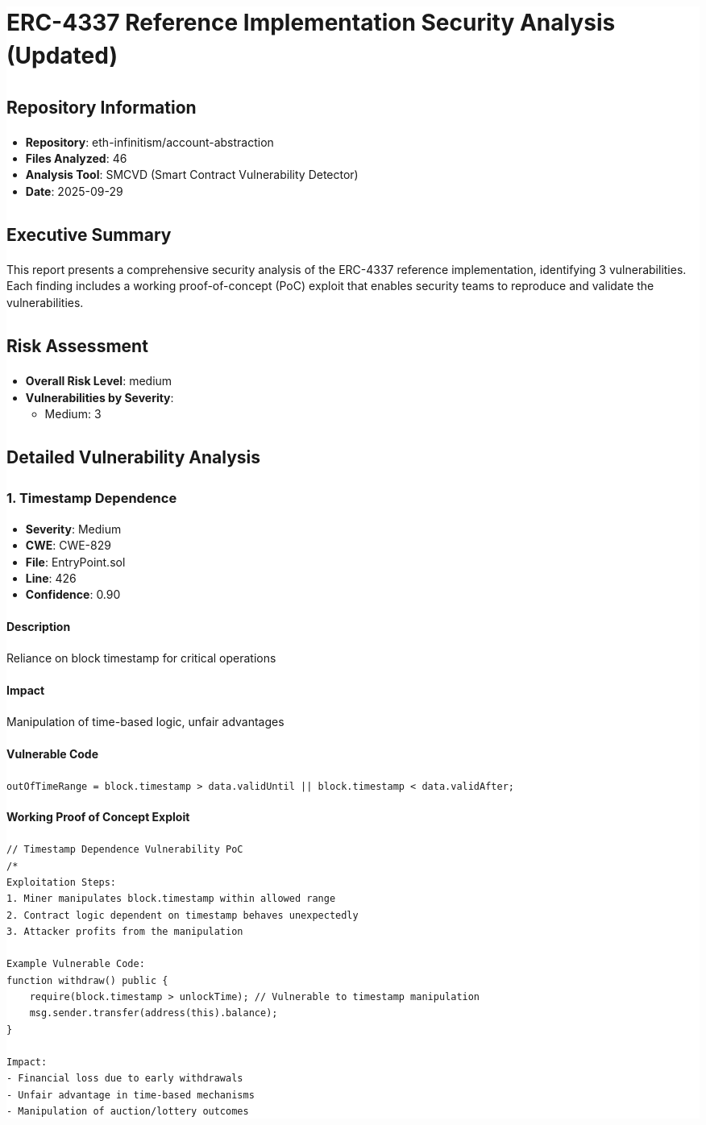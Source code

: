 # ERC-4337 Reference Implementation Security Analysis (Updated)

## Repository Information
- **Repository**: eth-infinitism/account-abstraction
- **Files Analyzed**: 46
- **Analysis Tool**: SMCVD (Smart Contract Vulnerability Detector)
- **Date**: 2025-09-29

## Executive Summary
This report presents a comprehensive security analysis of the ERC-4337 reference implementation,
identifying 3 vulnerabilities. Each finding includes
a working proof-of-concept (PoC) exploit that enables security teams to reproduce and validate the vulnerabilities.

## Risk Assessment
- **Overall Risk Level**: medium
- **Vulnerabilities by Severity**:
  - Medium: 3

## Detailed Vulnerability Analysis

### 1. Timestamp Dependence
- **Severity**: Medium
- **CWE**: CWE-829
- **File**: EntryPoint.sol
- **Line**: 426
- **Confidence**: 0.90

#### Description
Reliance on block timestamp for critical operations

#### Impact
Manipulation of time-based logic, unfair advantages

#### Vulnerable Code
```
outOfTimeRange = block.timestamp > data.validUntil || block.timestamp < data.validAfter;
```

#### Working Proof of Concept Exploit
```
// Timestamp Dependence Vulnerability PoC
/*
Exploitation Steps:
1. Miner manipulates block.timestamp within allowed range
2. Contract logic dependent on timestamp behaves unexpectedly
3. Attacker profits from the manipulation

Example Vulnerable Code:
function withdraw() public {
    require(block.timestamp > unlockTime); // Vulnerable to timestamp manipulation
    msg.sender.transfer(address(this).balance);
}

Impact:
- Financial loss due to early withdrawals
- Unfair advantage in time-based mechanisms
- Manipulation of auction/lottery outcomes

```